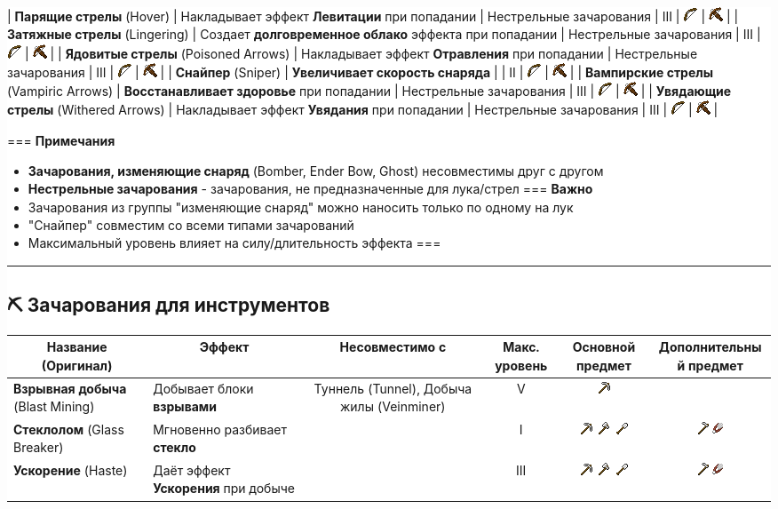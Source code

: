 | **Парящие стрелы** (Hover)                    | Накладывает эффект **Левитации** при попадании          |                 Нестрельные зачарования                 |      III      | ![Bow](../static/excellentenchants/Bow.webp) | ![Crossbow](../static/excellentenchants/Crossbow.webp) |
| **Затяжные стрелы** (Lingering)               | Создает **долговременное облако** эффекта при попадании |                 Нестрельные зачарования                 |      III      | ![Bow](../static/excellentenchants/Bow.webp) | ![Crossbow](../static/excellentenchants/Crossbow.webp) |
| **Ядовитые стрелы** (Poisoned Arrows)         | Накладывает эффект **Отравления** при попадании         |                 Нестрельные зачарования                 |      III      | ![Bow](../static/excellentenchants/Bow.webp) | ![Crossbow](../static/excellentenchants/Crossbow.webp) |
| **Снайпер** (Sniper)                          | **Увеличивает скорость снаряда**                        |                                                         |      II       | ![Bow](../static/excellentenchants/Bow.webp) | ![Crossbow](../static/excellentenchants/Crossbow.webp) |
| **Вампирские стрелы** (Vampiric Arrows)       | **Восстанавливает здоровье** при попадании              |                 Нестрельные зачарования                 |      III      | ![Bow](../static/excellentenchants/Bow.webp) | ![Crossbow](../static/excellentenchants/Crossbow.webp) |
| **Увядающие стрелы** (Withered Arrows)        | Накладывает эффект **Увядания** при попадании           |                 Нестрельные зачарования                 |      III      | ![Bow](../static/excellentenchants/Bow.webp) | ![Crossbow](../static/excellentenchants/Crossbow.webp) |

=== **Примечания**
- **Зачарования, изменяющие снаряд** (Bomber, Ender Bow, Ghost) несовместимы друг с другом
- **Нестрельные зачарования** - зачарования, не предназначенные для лука/стрел
=== **Важно**
- Зачарования из группы "изменяющие снаряд" можно наносить только по одному на лук
- "Снайпер" совместим со всеми типами зачарований
- Максимальный уровень влияет на силу/длительность эффекта
===

---

## ⛏️ Зачарования для инструментов

| Название (Оригинал)                 | Эффект                                   |                         Несовместимо с                         | Макс. уровень |                                                                                         Основной предмет                                                                                          |                                                                Дополнительный предмет                                                                |
|-------------------------------------|------------------------------------------|:--------------------------------------------------------------:|:-------------:|:-------------------------------------------------------------------------------------------------------------------------------------------------------------------------------------------------:|:----------------------------------------------------------------------------------------------------------------------------------------------------:|
| **Взрывная добыча** (Blast Mining)  | Добывает блоки **взрывами**              |           Туннель (Tunnel), Добыча жилы (Veinminer)            |       V       |                                                                       ![Pickaxe](../static/excellentenchants/Pickaxe.webp)                                                                        |                                                                                                                                                      |
| **Стеклолом** (Glass Breaker)       | Мгновенно разбивает **стекло**           |                                                                |       I       |                       ![Pickaxe](../static/excellentenchants/Pickaxe.webp) ![Axe](../static/excellentenchants/Axe.webp) ![Shovel](../static/excellentenchants/Shovel.webp)                        |                            ![Hoe](../static/excellentenchants/Hoe.webp)![Shears](../static/excellentenchants/Shears.webp)                            |
| **Ускорение** (Haste)               | Даёт эффект **Ускорения** при добыче     |                                                                |      III      |                       ![Pickaxe](../static/excellentenchants/Pickaxe.webp) ![Axe](../static/excellentenchants/Axe.webp) ![Shovel](../static/excellentenchants/Shovel.webp)                        |                            ![Hoe](../static/excellentenchants/Hoe.webp)![Shears](../static/excellentenchants/Shears.webp)                            |